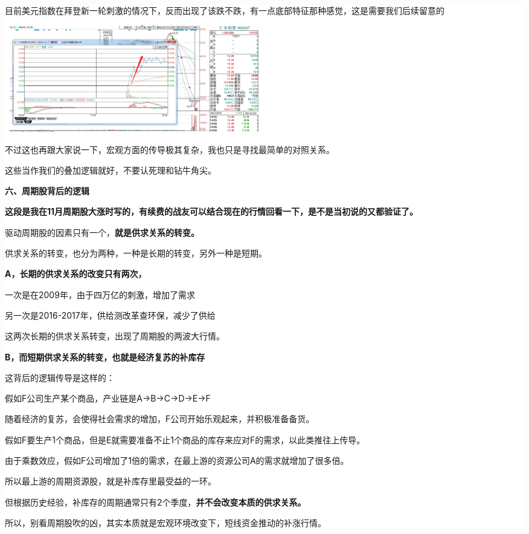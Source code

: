 目前美元指数在拜登新一轮刺激的情况下，反而出现了该跌不跌，有一点底部特征那种感觉，这是需要我们后续留意的

<img src="media\image14.png" style="width:4.45833in;height:1.83333in" alt="IMG_271" />

不过这也再跟大家说一下，宏观方面的传导极其复杂，我也只是寻找最简单的对照关系。

这些当作我们的叠加逻辑就好，不要认死理和钻牛角尖。

**六、周期股背后的逻辑**

**这段是我在11月周期股大涨时写的，有续费的战友可以结合现在的行情回看一下，是不是当初说的又都验证了。**

驱动周期股的因素只有一个，**就是供求关系的转变。**

供求关系的转变，也分为两种，一种是长期的转变，另外一种是短期。

**A，长期的供求关系的改变只有两次，**

一次是在2009年，由于四万亿的刺激，增加了需求

另一次是2016-2017年，供给测改革查环保，减少了供给

这两次长期的供求关系转变，出现了周期股的两波大行情。

**B，而短期供求关系的转变，也就是经济复苏的补库存**

这背后的逻辑传导是这样的：

假如F公司生产某个商品，产业链是A→B→C→D→E→F

随着经济的复苏，会使得社会需求的增加，F公司开始乐观起来，并积极准备备货。

假如F要生产1个商品，但是E就需要准备不止1个商品的库存来应对F的需求，以此类推往上传导。

由于乘数效应，假如F公司增加了1倍的需求，在最上游的资源公司A的需求就增加了很多倍。

所以最上游的周期资源股，就是补库存里最受益的一环。

但根据历史经验，补库存的周期通常只有2个季度，**并不会改变本质的供求关系。**

所以，别看周期股吹的凶，其实本质就是宏观环境改变下，短线资金推动的补涨行情。
